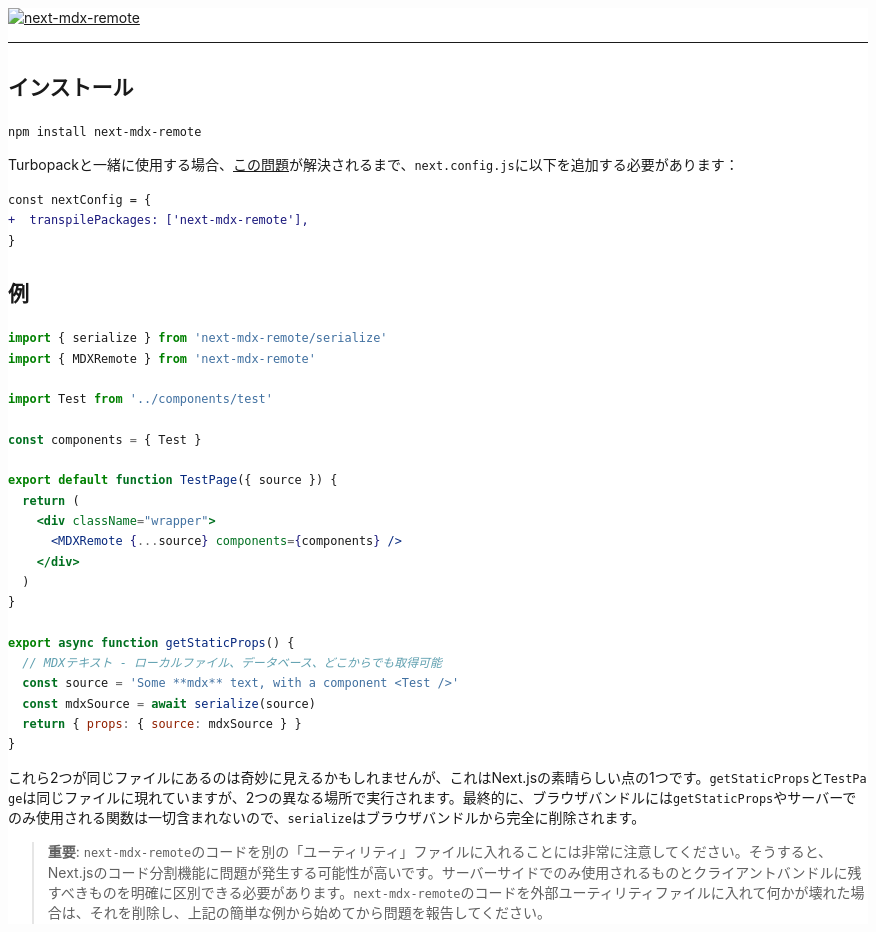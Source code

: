 



[![next-mdx-remote](./header.png)](.)

---

## インストール

```sh
npm install next-mdx-remote
```

Turbopackと一緒に使用する場合、[この問題](https://github.com/vercel/next.js/issues/64525)が解決されるまで、`next.config.js`に以下を追加する必要があります：

```diff
const nextConfig = {
+  transpilePackages: ['next-mdx-remote'],
}
```

## 例

```jsx
import { serialize } from 'next-mdx-remote/serialize'
import { MDXRemote } from 'next-mdx-remote'

import Test from '../components/test'

const components = { Test }

export default function TestPage({ source }) {
  return (
    <div className="wrapper">
      <MDXRemote {...source} components={components} />
    </div>
  )
}

export async function getStaticProps() {
  // MDXテキスト - ローカルファイル、データベース、どこからでも取得可能
  const source = 'Some **mdx** text, with a component <Test />'
  const mdxSource = await serialize(source)
  return { props: { source: mdxSource } }
}
```

これら2つが同じファイルにあるのは奇妙に見えるかもしれませんが、これはNext.jsの素晴らしい点の1つです。`getStaticProps`と`TestPage`は同じファイルに現れていますが、2つの異なる場所で実行されます。最終的に、ブラウザバンドルには`getStaticProps`やサーバーでのみ使用される関数は一切含まれないので、`serialize`はブラウザバンドルから完全に削除されます。

> **重要**: `next-mdx-remote`のコードを別の「ユーティリティ」ファイルに入れることには非常に注意してください。そうすると、Next.jsのコード分割機能に問題が発生する可能性が高いです。サーバーサイドでのみ使用されるものとクライアントバンドルに残すべきものを明確に区別できる必要があります。`next-mdx-remote`のコードを外部ユーティリティファイルに入れて何かが壊れた場合は、それを削除し、上記の簡単な例から始めてから問題を報告してください。
